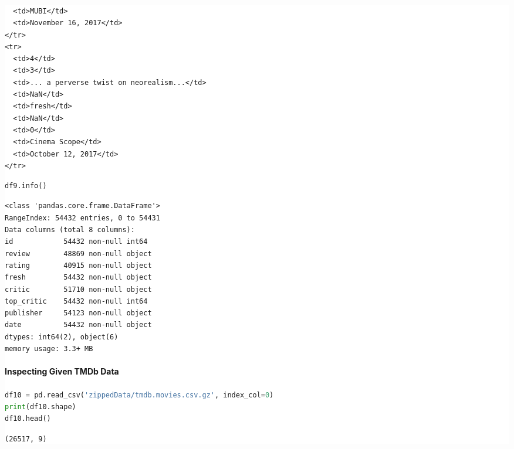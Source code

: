       <td>MUBI</td>
      <td>November 16, 2017</td>
    </tr>
    <tr>
      <td>4</td>
      <td>3</td>
      <td>... a perverse twist on neorealism...</td>
      <td>NaN</td>
      <td>fresh</td>
      <td>NaN</td>
      <td>0</td>
      <td>Cinema Scope</td>
      <td>October 12, 2017</td>
    </tr>
  </tbody>
</table>
</div>




```python
df9.info()
```

    <class 'pandas.core.frame.DataFrame'>
    RangeIndex: 54432 entries, 0 to 54431
    Data columns (total 8 columns):
    id            54432 non-null int64
    review        48869 non-null object
    rating        40915 non-null object
    fresh         54432 non-null object
    critic        51710 non-null object
    top_critic    54432 non-null int64
    publisher     54123 non-null object
    date          54432 non-null object
    dtypes: int64(2), object(6)
    memory usage: 3.3+ MB


#### Inspecting Given TMDb Data


```python
df10 = pd.read_csv('zippedData/tmdb.movies.csv.gz', index_col=0)
print(df10.shape)
df10.head()
```

    (26517, 9)





<div>
<style scoped>
    .dataframe tbody tr th:only-of-type {
        vertical-align: middle;
    }
